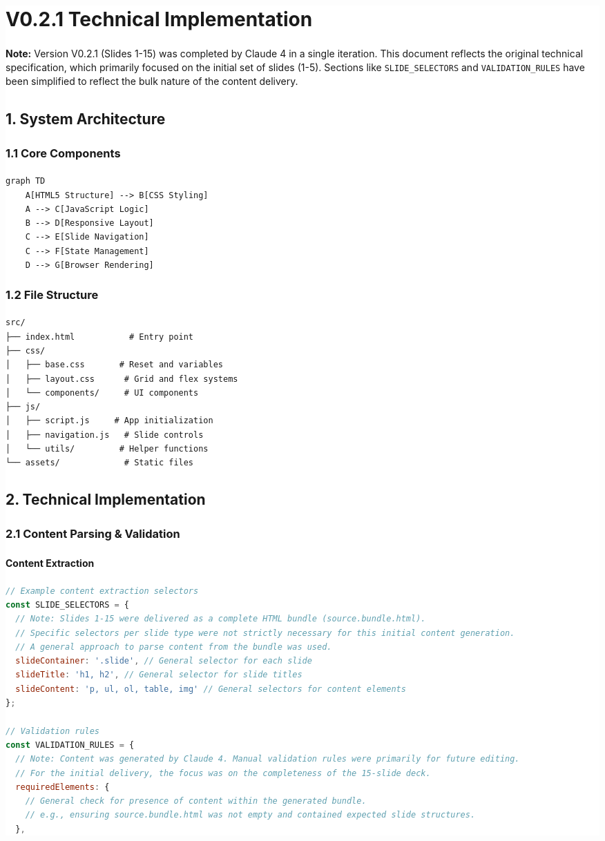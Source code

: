 # V0.2.1 Technical Implementation

**Note:** Version V0.2.1 (Slides 1-15) was completed by Claude 4 in a single iteration. This document reflects the original technical specification, which primarily focused on the initial set of slides (1-5). Sections like `SLIDE_SELECTORS` and `VALIDATION_RULES` have been simplified to reflect the bulk nature of the content delivery.

## 1. System Architecture

### 1.1 Core Components
```mermaid
graph TD
    A[HTML5 Structure] --> B[CSS Styling]
    A --> C[JavaScript Logic]
    B --> D[Responsive Layout]
    C --> E[Slide Navigation]
    C --> F[State Management]
    D --> G[Browser Rendering]
```

### 1.2 File Structure
```
src/
├── index.html           # Entry point
├── css/
│   ├── base.css       # Reset and variables
│   ├── layout.css      # Grid and flex systems
│   └── components/     # UI components
├── js/
│   ├── script.js     # App initialization
│   ├── navigation.js   # Slide controls
│   └── utils/         # Helper functions
└── assets/             # Static files
```

## 2. Technical Implementation

### 2.1 Content Parsing & Validation

#### Content Extraction
```javascript
// Example content extraction selectors
const SLIDE_SELECTORS = {
  // Note: Slides 1-15 were delivered as a complete HTML bundle (source.bundle.html).
  // Specific selectors per slide type were not strictly necessary for this initial content generation.
  // A general approach to parse content from the bundle was used.
  slideContainer: '.slide', // General selector for each slide
  slideTitle: 'h1, h2', // General selector for slide titles
  slideContent: 'p, ul, ol, table, img' // General selectors for content elements
};

// Validation rules
const VALIDATION_RULES = {
  // Note: Content was generated by Claude 4. Manual validation rules were primarily for future editing.
  // For the initial delivery, the focus was on the completeness of the 15-slide deck.
  requiredElements: {
    // General check for presence of content within the generated bundle.
    // e.g., ensuring source.bundle.html was not empty and contained expected slide structures.
  },
```
